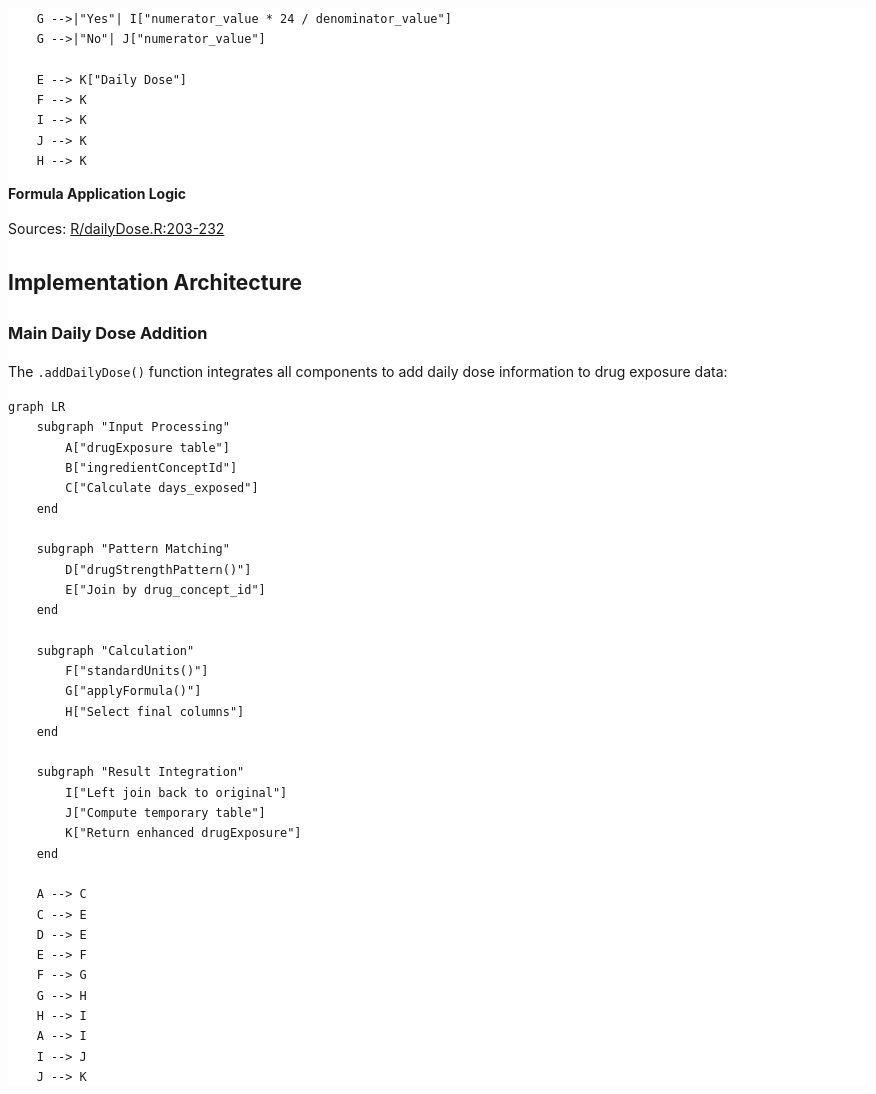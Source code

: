 ```mermaid
    G -->|"Yes"| I["numerator_value * 24 / denominator_value"]
    G -->|"No"| J["numerator_value"]
    
    E --> K["Daily Dose"]
    F --> K
    I --> K
    J --> K
    H --> K
```

**Formula Application Logic**

Sources: [R/dailyDose.R:203-232]()

## Implementation Architecture

### Main Daily Dose Addition

The `.addDailyDose()` function integrates all components to add daily dose information to drug exposure data:

```mermaid
graph LR
    subgraph "Input Processing"
        A["drugExposure table"]
        B["ingredientConceptId"]
        C["Calculate days_exposed"]
    end
    
    subgraph "Pattern Matching"
        D["drugStrengthPattern()"]
        E["Join by drug_concept_id"]
    end
    
    subgraph "Calculation"
        F["standardUnits()"]
        G["applyFormula()"]
        H["Select final columns"]
    end
    
    subgraph "Result Integration"
        I["Left join back to original"]
        J["Compute temporary table"]
        K["Return enhanced drugExposure"]
    end
    
    A --> C
    C --> E
    D --> E
    E --> F
    F --> G
    G --> H
    H --> I
    A --> I
    I --> J
    J --> K
```
